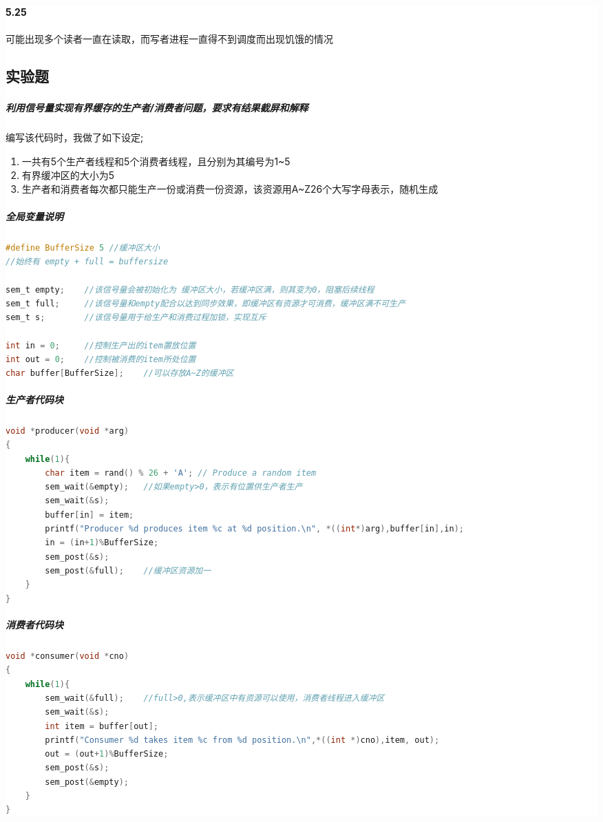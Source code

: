 

<h4>5.25</h4>

​	可能出现多个读者一直在读取，而写者进程一直得不到调度而出现饥饿的情况

<h2>实验题</h2>

<h5>利用信号量实现有界缓存的生产者/消费者问题，要求有结果截屏和解释</h5>

编写该代码时，我做了如下设定;

1. 一共有5个生产者线程和5个消费者线程，且分别为其编号为1~5
2. 有界缓冲区的大小为5
3. 生产者和消费者每次都只能生产一份或消费一份资源，该资源用A~Z26个大写字母表示，随机生成

<h5>全局变量说明</h5>

```C
#define BufferSize 5 //缓冲区大小
//始终有 empty + full = buffersize

sem_t empty;	//该信号量会被初始化为 缓冲区大小，若缓冲区满，则其变为0，阻塞后续线程
sem_t full;		//该信号量和empty配合以达到同步效果，即缓冲区有资源才可消费，缓冲区满不可生产
sem_t s;		//该信号量用于给生产和消费过程加锁，实现互斥

int in = 0;		//控制生产出的item置放位置
int out = 0;	//控制被消费的item所处位置
char buffer[BufferSize];	//可以存放A~Z的缓冲区
```

<h5>生产者代码块</h5>

```C
void *producer(void *arg)
{   
    while(1){
        char item = rand() % 26 + 'A'; // Produce a random item
        sem_wait(&empty);	//如果empty>0，表示有位置供生产者生产
        sem_wait(&s);
        buffer[in] = item;
        printf("Producer %d produces item %c at %d position.\n", *((int*)arg),buffer[in],in);
        in = (in+1)%BufferSize;
        sem_post(&s);
        sem_post(&full);	//缓冲区资源加一
    }
}
```

<h5>消费者代码块</h5>

```C
void *consumer(void *cno)
{   
    while(1){
        sem_wait(&full);	//full>0,表示缓冲区中有资源可以使用，消费者线程进入缓冲区
        sem_wait(&s);
        int item = buffer[out];
        printf("Consumer %d takes item %c from %d position.\n",*((int *)cno),item, out);
        out = (out+1)%BufferSize;
        sem_post(&s);
        sem_post(&empty);
    }
}
```
